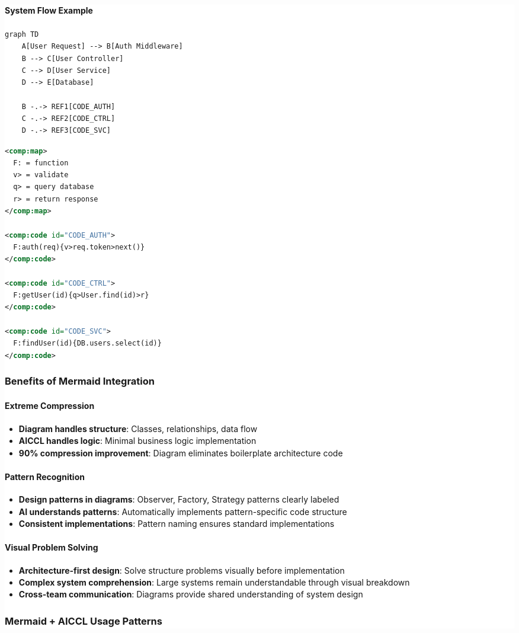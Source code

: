 #### System Flow Example
```mermaid
graph TD
    A[User Request] --> B[Auth Middleware]
    B --> C[User Controller] 
    C --> D[User Service]
    D --> E[Database]
    
    B -.-> REF1[CODE_AUTH]
    C -.-> REF2[CODE_CTRL] 
    D -.-> REF3[CODE_SVC]
```

```xml
<comp:map>
  F: = function
  v> = validate
  q> = query database
  r> = return response
</comp:map>

<comp:code id="CODE_AUTH">
  F:auth(req){v>req.token>next()}
</comp:code>

<comp:code id="CODE_CTRL">
  F:getUser(id){q>User.find(id)>r}
</comp:code>

<comp:code id="CODE_SVC">
  F:findUser(id){DB.users.select(id)}
</comp:code>
```

### Benefits of Mermaid Integration

#### Extreme Compression
- **Diagram handles structure**: Classes, relationships, data flow
- **AICCL handles logic**: Minimal business logic implementation
- **90% compression improvement**: Diagram eliminates boilerplate architecture code

#### Pattern Recognition
- **Design patterns in diagrams**: Observer, Factory, Strategy patterns clearly labeled
- **AI understands patterns**: Automatically implements pattern-specific code structure
- **Consistent implementations**: Pattern naming ensures standard implementations

#### Visual Problem Solving
- **Architecture-first design**: Solve structure problems visually before implementation
- **Complex system comprehension**: Large systems remain understandable through visual breakdown
- **Cross-team communication**: Diagrams provide shared understanding of system design

### Mermaid + AICCL Usage Patterns
